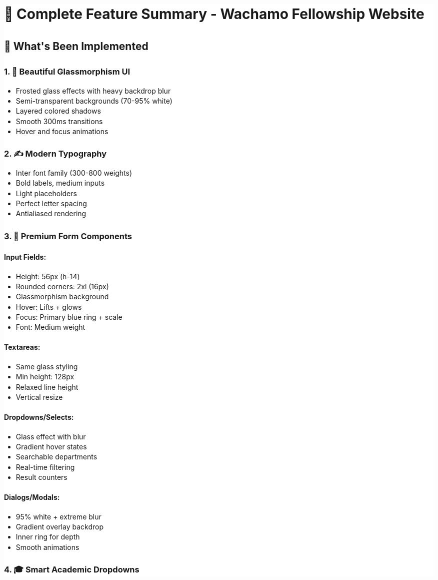 # 🎉 Complete Feature Summary - Wachamo Fellowship Website

## 🌟 What's Been Implemented

### 1. 🎨 **Beautiful Glassmorphism UI**
- Frosted glass effects with heavy backdrop blur
- Semi-transparent backgrounds (70-95% white)
- Layered colored shadows
- Smooth 300ms transitions
- Hover and focus animations

### 2. ✍️ **Modern Typography**
- Inter font family (300-800 weights)
- Bold labels, medium inputs
- Light placeholders
- Perfect letter spacing
- Antialiased rendering

### 3. 📝 **Premium Form Components**

#### Input Fields:
- Height: 56px (h-14)
- Rounded corners: 2xl (16px)
- Glassmorphism background
- Hover: Lifts + glows
- Focus: Primary blue ring + scale
- Font: Medium weight

#### Textareas:
- Same glass styling
- Min height: 128px
- Relaxed line height
- Vertical resize

#### Dropdowns/Selects:
- Glass effect with blur
- Gradient hover states
- Searchable departments
- Real-time filtering
- Result counters

#### Dialogs/Modals:
- 95% white + extreme blur
- Gradient overlay backdrop
- Inner ring for depth
- Smooth animations

### 4. 🎓 **Smart Academic Dropdowns**
